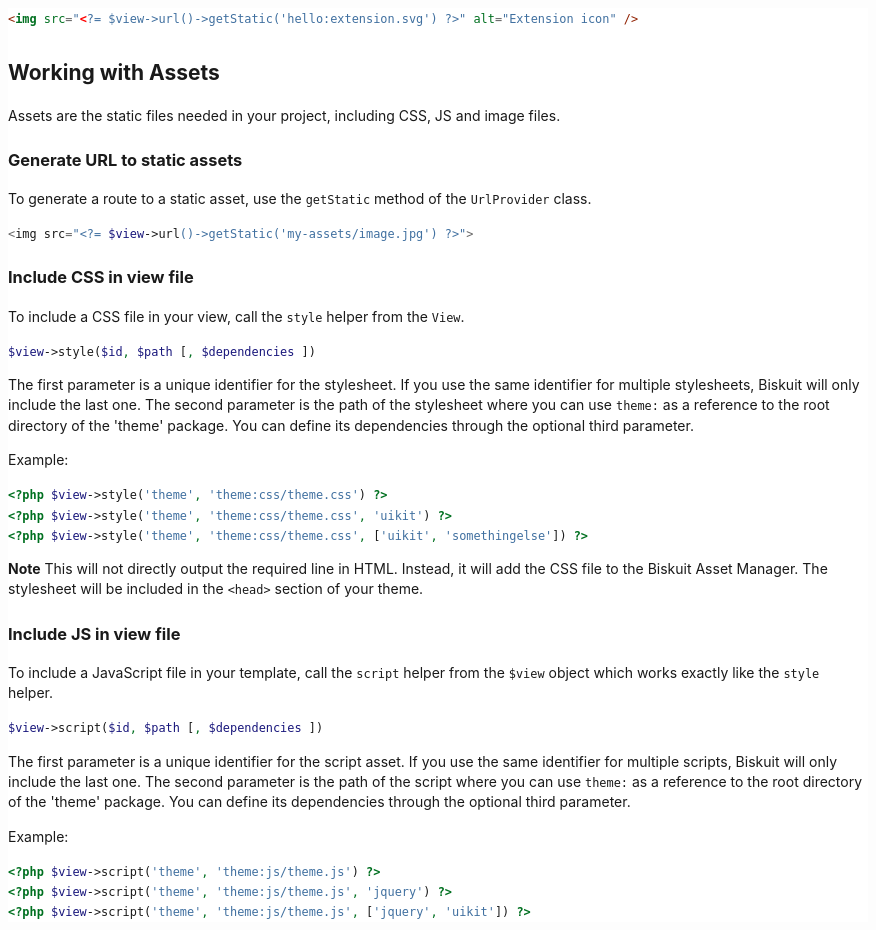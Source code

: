 ```HTML
<img src="<?= $view->url()->getStatic('hello:extension.svg') ?>" alt="Extension icon" />
```

## Working with Assets
Assets are the static files needed in your project, including CSS, JS and image files.

### Generate URL to static assets
To generate a route to a static asset, use the `getStatic` method of the `UrlProvider` class.

```php
<img src="<?= $view->url()->getStatic('my-assets/image.jpg') ?>">
```

### Include CSS in view file
To include a CSS file in your view, call the `style` helper from the `View`.

```php
$view->style($id, $path [, $dependencies ])
```

The first parameter is a unique identifier for the stylesheet. If you use the same identifier for multiple stylesheets, Biskuit will only include the last one. The second parameter is the path of the stylesheet where you can use `theme:` as a reference to the root directory of the 'theme' package. You can define its dependencies through the optional third parameter.

Example:

```php
<?php $view->style('theme', 'theme:css/theme.css') ?>
<?php $view->style('theme', 'theme:css/theme.css', 'uikit') ?>
<?php $view->style('theme', 'theme:css/theme.css', ['uikit', 'somethingelse']) ?>
```

**Note** This will not directly output the required line in HTML. Instead, it will add the CSS file to the Biskuit Asset Manager. The stylesheet will be included in the `<head>` section of your theme.

### Include JS in view file
To include a JavaScript file in your template, call the `script` helper from the `$view` object which works exactly like the `style` helper.

```php
$view->script($id, $path [, $dependencies ])
```

The first parameter is a unique identifier for the script asset. If you use the same identifier for multiple scripts, Biskuit will only include the last one. The second parameter is the path of the script where you can use `theme:` as a reference to the root directory of the 'theme' package. You can define its dependencies through the optional third parameter.

Example:

```php
<?php $view->script('theme', 'theme:js/theme.js') ?>
<?php $view->script('theme', 'theme:js/theme.js', 'jquery') ?>
<?php $view->script('theme', 'theme:js/theme.js', ['jquery', 'uikit']) ?>
```
